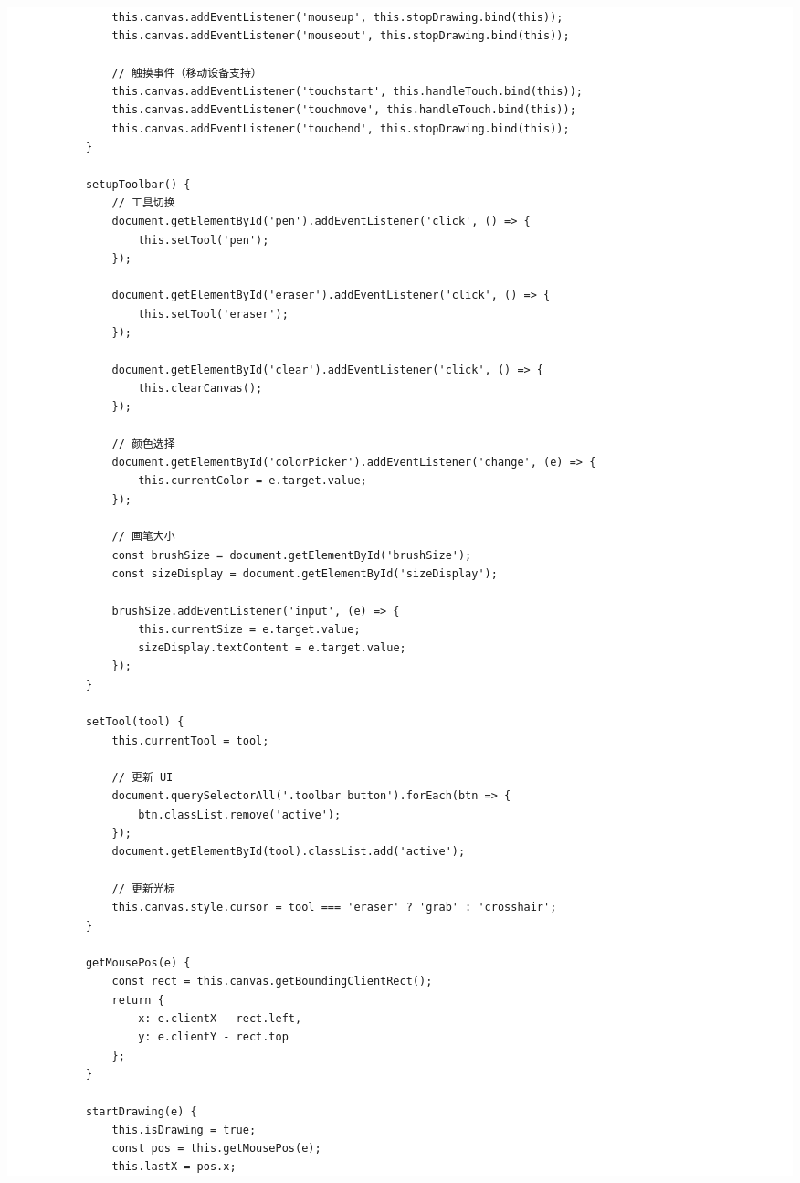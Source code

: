 ```html
                this.canvas.addEventListener('mouseup', this.stopDrawing.bind(this));
                this.canvas.addEventListener('mouseout', this.stopDrawing.bind(this));
                
                // 触摸事件（移动设备支持）
                this.canvas.addEventListener('touchstart', this.handleTouch.bind(this));
                this.canvas.addEventListener('touchmove', this.handleTouch.bind(this));
                this.canvas.addEventListener('touchend', this.stopDrawing.bind(this));
            }
            
            setupToolbar() {
                // 工具切换
                document.getElementById('pen').addEventListener('click', () => {
                    this.setTool('pen');
                });
                
                document.getElementById('eraser').addEventListener('click', () => {
                    this.setTool('eraser');
                });
                
                document.getElementById('clear').addEventListener('click', () => {
                    this.clearCanvas();
                });
                
                // 颜色选择
                document.getElementById('colorPicker').addEventListener('change', (e) => {
                    this.currentColor = e.target.value;
                });
                
                // 画笔大小
                const brushSize = document.getElementById('brushSize');
                const sizeDisplay = document.getElementById('sizeDisplay');
                
                brushSize.addEventListener('input', (e) => {
                    this.currentSize = e.target.value;
                    sizeDisplay.textContent = e.target.value;
                });
            }
            
            setTool(tool) {
                this.currentTool = tool;
                
                // 更新 UI
                document.querySelectorAll('.toolbar button').forEach(btn => {
                    btn.classList.remove('active');
                });
                document.getElementById(tool).classList.add('active');
                
                // 更新光标
                this.canvas.style.cursor = tool === 'eraser' ? 'grab' : 'crosshair';
            }
            
            getMousePos(e) {
                const rect = this.canvas.getBoundingClientRect();
                return {
                    x: e.clientX - rect.left,
                    y: e.clientY - rect.top
                };
            }
            
            startDrawing(e) {
                this.isDrawing = true;
                const pos = this.getMousePos(e);
                this.lastX = pos.x;
```